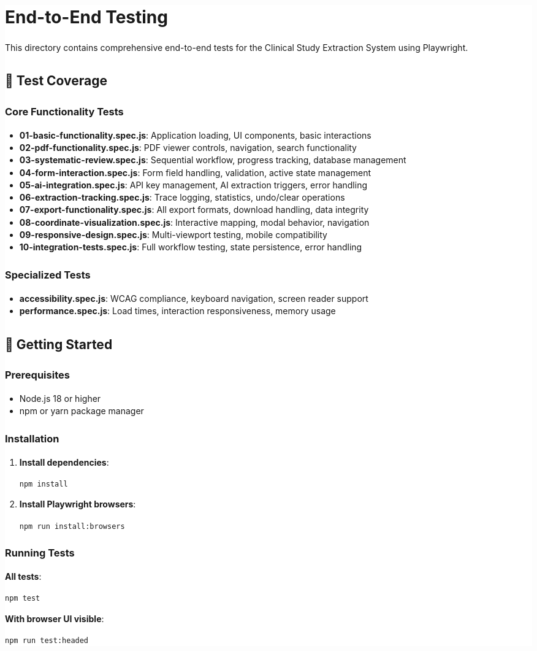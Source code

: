 # End-to-End Testing

This directory contains comprehensive end-to-end tests for the Clinical Study Extraction System using Playwright.

## 🎯 Test Coverage

### Core Functionality Tests
- **01-basic-functionality.spec.js**: Application loading, UI components, basic interactions
- **02-pdf-functionality.spec.js**: PDF viewer controls, navigation, search functionality  
- **03-systematic-review.spec.js**: Sequential workflow, progress tracking, database management
- **04-form-interaction.spec.js**: Form field handling, validation, active state management
- **05-ai-integration.spec.js**: API key management, AI extraction triggers, error handling
- **06-extraction-tracking.spec.js**: Trace logging, statistics, undo/clear operations
- **07-export-functionality.spec.js**: All export formats, download handling, data integrity
- **08-coordinate-visualization.spec.js**: Interactive mapping, modal behavior, navigation
- **09-responsive-design.spec.js**: Multi-viewport testing, mobile compatibility
- **10-integration-tests.spec.js**: Full workflow testing, state persistence, error handling

### Specialized Tests
- **accessibility.spec.js**: WCAG compliance, keyboard navigation, screen reader support
- **performance.spec.js**: Load times, interaction responsiveness, memory usage

## 🚀 Getting Started

### Prerequisites
- Node.js 18 or higher
- npm or yarn package manager

### Installation

1. **Install dependencies**:
   ```bash
   npm install
   ```

2. **Install Playwright browsers**:
   ```bash
   npm run install:browsers
   ```

### Running Tests

**All tests**:
```bash
npm test
```

**With browser UI visible**:
```bash
npm run test:headed
```
